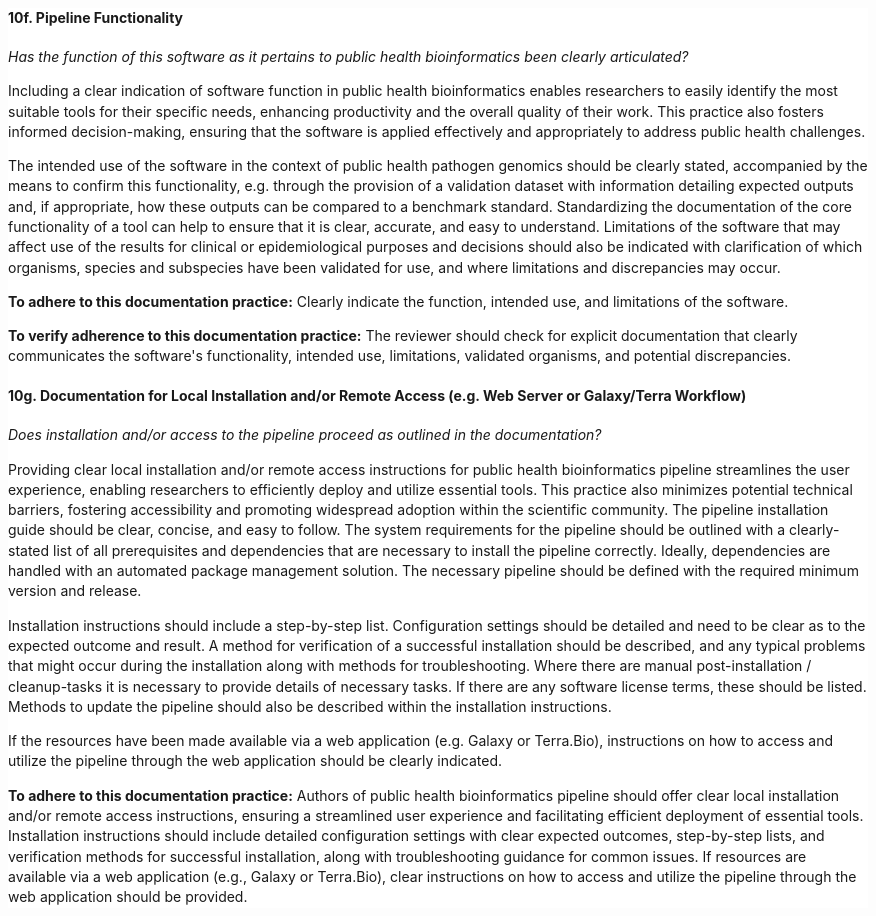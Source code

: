 #### 10f. Pipeline Functionality
_Has the function of this software as it pertains to public health bioinformatics been clearly articulated?_

Including a clear indication of software function in public health bioinformatics enables researchers to easily identify the most suitable tools for their specific needs, enhancing productivity and the overall quality of their work. This practice also fosters informed decision-making, ensuring that the software is applied effectively and appropriately to address public health challenges.

The intended use of the software in the context of public health pathogen genomics should be clearly stated, accompanied by the means to confirm this functionality, e.g. through the provision of a validation dataset with information detailing expected outputs and, if appropriate, how these outputs can be compared to a benchmark standard. Standardizing the documentation of the core functionality of a tool can help to ensure that it is clear, accurate, and easy to understand. Limitations of the software that may affect use of the results for clinical or epidemiological purposes and decisions should also be indicated with clarification of which organisms, species and subspecies have been validated for use, and where limitations and discrepancies may occur.

**To adhere to this documentation practice:** Clearly indicate the function, intended use, and limitations of the software.

**To verify adherence to this documentation practice:** The reviewer should check for explicit documentation that clearly communicates the software's functionality, intended use, limitations, validated organisms, and potential discrepancies.

#### 10g. Documentation for Local Installation and/or Remote Access (e.g. Web Server or Galaxy/Terra Workflow)
_Does installation and/or access to the pipeline proceed as outlined in the documentation?_

Providing clear local installation and/or remote access instructions for public health bioinformatics pipeline streamlines the user experience, enabling researchers to efficiently deploy and utilize essential tools. This practice also minimizes potential technical barriers, fostering accessibility and promoting widespread adoption within the scientific community. The pipeline installation guide should be clear, concise, and easy to follow. The system requirements for the pipeline should be outlined with a clearly-stated list of all prerequisites and dependencies that are necessary to install the pipeline correctly. Ideally, dependencies are handled with an automated package management solution. The necessary pipeline should be defined with the required minimum version and release.

Installation instructions should include a step-by-step list. Configuration settings should be detailed and need to be clear as to the expected outcome and result. A method for verification of a successful installation should be described, and any typical problems that might occur during the installation along with methods for troubleshooting. Where there are manual post-installation / cleanup-tasks it is necessary to provide details of necessary tasks. If there are any software license terms, these should be listed. 
Methods to update the pipeline should also be described within the installation instructions.

If the resources have been made available via a web application (e.g. Galaxy or Terra.Bio), instructions on how to access and utilize the pipeline through the web application should be clearly indicated. 

**To adhere to this documentation practice:** Authors of public health bioinformatics pipeline should offer clear local installation and/or remote access instructions, ensuring a streamlined user experience and facilitating efficient deployment of essential tools. Installation instructions should include detailed configuration settings with clear expected outcomes, step-by-step lists, and verification methods for successful installation, along with troubleshooting guidance for common issues. If resources are available via a web application (e.g., Galaxy or Terra.Bio), clear instructions on how to access and utilize the pipeline through the web application should be provided.
